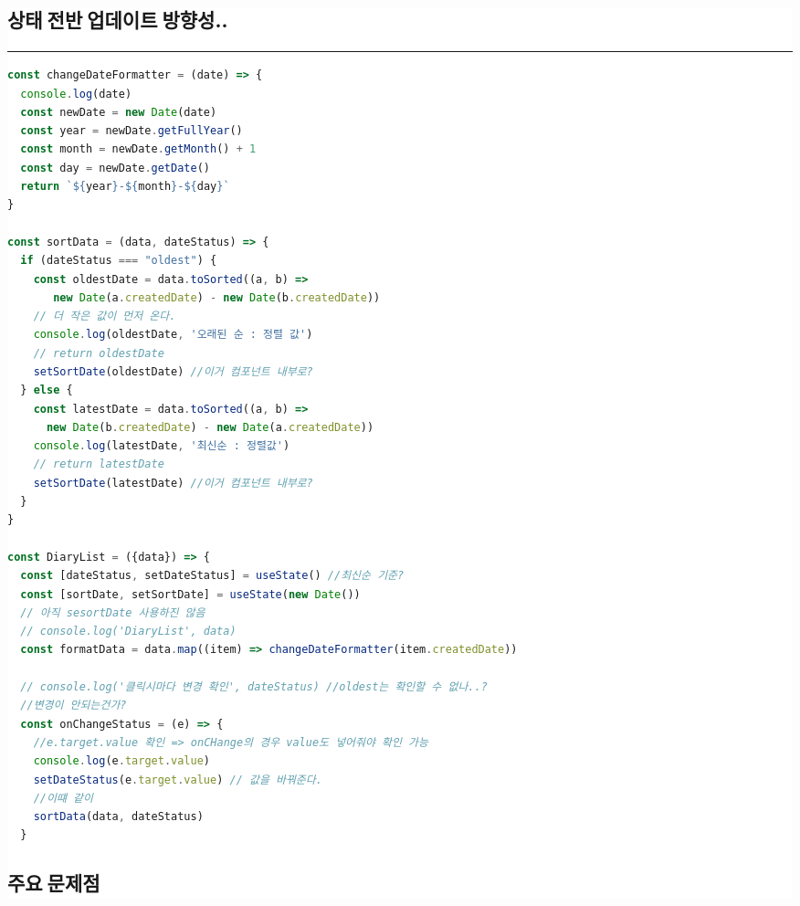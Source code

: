## 상태 전반 업데이트 방향성..

---

```jsx
const changeDateFormatter = (date) => {
  console.log(date)
  const newDate = new Date(date)
  const year = newDate.getFullYear()
  const month = newDate.getMonth() + 1
  const day = newDate.getDate()
  return `${year}-${month}-${day}`
}

const sortData = (data, dateStatus) => {
  if (dateStatus === "oldest") {
    const oldestDate = data.toSorted((a, b) =>
       new Date(a.createdDate) - new Date(b.createdDate))
    // 더 작은 값이 먼저 온다.
    console.log(oldestDate, '오래된 순 : 정렬 값')
    // return oldestDate
    setSortDate(oldestDate) //이거 컴포넌트 내부로?
  } else {
    const latestDate = data.toSorted((a, b) =>
      new Date(b.createdDate) - new Date(a.createdDate))
    console.log(latestDate, '최신순 : 정렬값')
    // return latestDate
    setSortDate(latestDate) //이거 컴포넌트 내부로?
  }
}

const DiaryList = ({data}) => {
  const [dateStatus, setDateStatus] = useState() //최신순 기준?
  const [sortDate, setSortDate] = useState(new Date()) 
  // 아직 sesortDate 사용하진 않음
  // console.log('DiaryList', data) 
  const formatData = data.map((item) => changeDateFormatter(item.createdDate))

  // console.log('클릭시마다 변경 확인', dateStatus) //oldest는 확인할 수 없나..? 
  //변경이 안되는건가?
  const onChangeStatus = (e) => {
    //e.target.value 확인 => onCHange의 경우 value도 넣어줘야 확인 가능
    console.log(e.target.value)
    setDateStatus(e.target.value) // 값을 바꿔준다.
    //이떄 같이
    sortData(data, dateStatus)
  }

```

## **주요 문제점**
